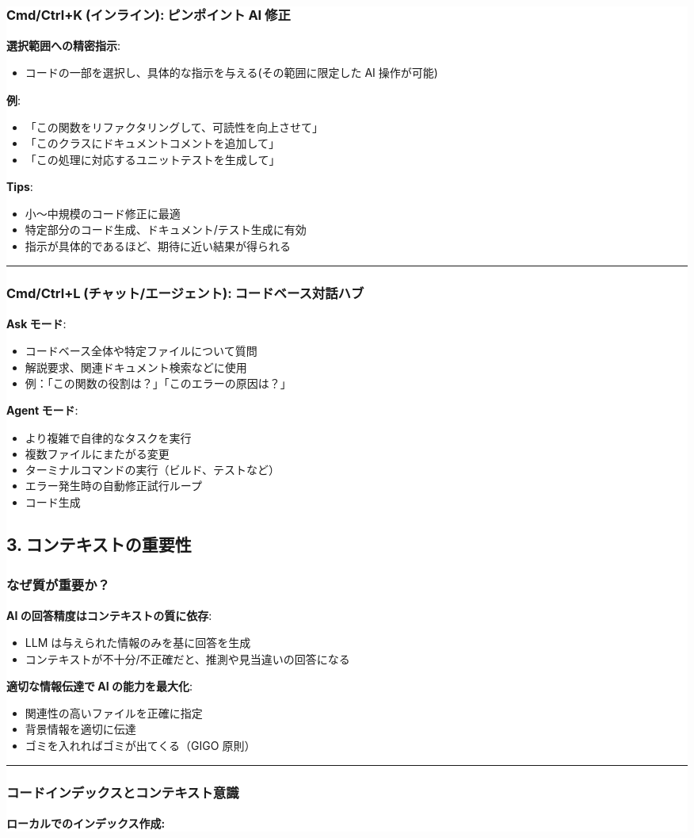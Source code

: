 
### Cmd/Ctrl+K (インライン): ピンポイント AI 修正

**選択範囲への精密指示**:

-   コードの一部を選択し、具体的な指示を与える(その範囲に限定した AI 操作が可能)

**例**:

-   「この関数をリファクタリングして、可読性を向上させて」
-   「このクラスにドキュメントコメントを追加して」
-   「この処理に対応するユニットテストを生成して」

**Tips**:

-   小〜中規模のコード修正に最適
-   特定部分のコード生成、ドキュメント/テスト生成に有効
-   指示が具体的であるほど、期待に近い結果が得られる

---

### Cmd/Ctrl+L (チャット/エージェント): コードベース対話ハブ

**Ask モード**:

-   コードベース全体や特定ファイルについて質問
-   解説要求、関連ドキュメント検索などに使用
-   例：「この関数の役割は？」「このエラーの原因は？」

**Agent モード**:

-   より複雑で自律的なタスクを実行
-   複数ファイルにまたがる変更
-   ターミナルコマンドの実行（ビルド、テストなど）
-   エラー発生時の自動修正試行ループ
-   コード生成

## 3. コンテキストの重要性

### なぜ質が重要か？

**AI の回答精度はコンテキストの質に依存**:

-   LLM は与えられた情報のみを基に回答を生成
-   コンテキストが不十分/不正確だと、推測や見当違いの回答になる

**適切な情報伝達で AI の能力を最大化**:

-   関連性の高いファイルを正確に指定
-   背景情報を適切に伝達
-   ゴミを入れればゴミが出てくる（GIGO 原則）

---

### コードインデックスとコンテキスト意識

**ローカルでのインデックス作成:**
